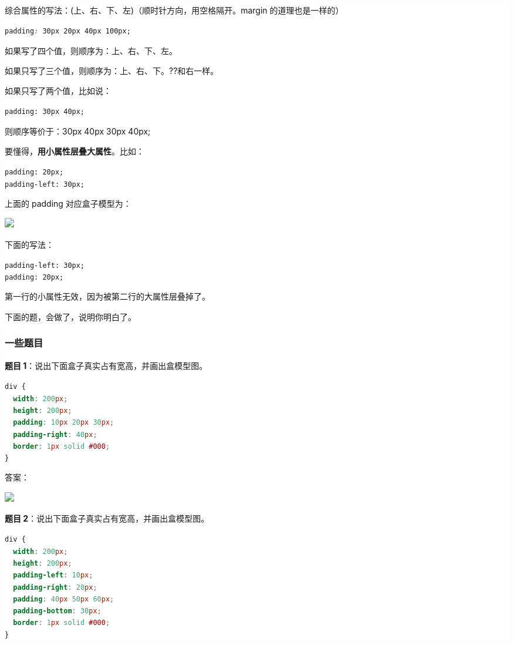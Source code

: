 综合属性的写法：(上、右、下、左)（顺时针方向，用空格隔开。margin 的道理也是一样的）

```css
padding: 30px 20px 40px 100px;
```

如果写了四个值，则顺序为：上、右、下、左。

如果只写了三个值，则顺序为：上、右、下。??和右一样。

如果只写了两个值，比如说：

```
padding: 30px 40px;
```

则顺序等价于：30px 40px 30px 40px;

要懂得，**用小属性层叠大属性**。比如：

```
padding: 20px;
padding-left: 30px;
```

上面的 padding 对应盒子模型为：

![](http://img.smyhvae.com/20170728_1039.png)

下面的写法：

```
padding-left: 30px;
padding: 20px;
```

第一行的小属性无效，因为被第二行的大属性层叠掉了。

下面的题，会做了，说明你明白了。

### 一些题目

**题目 1**：说出下面盒子真实占有宽高，并画出盒模型图。

```css
div {
  width: 200px;
  height: 200px;
  padding: 10px 20px 30px;
  padding-right: 40px;
  border: 1px solid #000;
}
```

答案：

![](http://img.smyhvae.com/20170728_1048.png)

**题目 2**：说出下面盒子真实占有宽高，并画出盒模型图。

```css
div {
  width: 200px;
  height: 200px;
  padding-left: 10px;
  padding-right: 20px;
  padding: 40px 50px 60px;
  padding-bottom: 30px;
  border: 1px solid #000;
}
```
